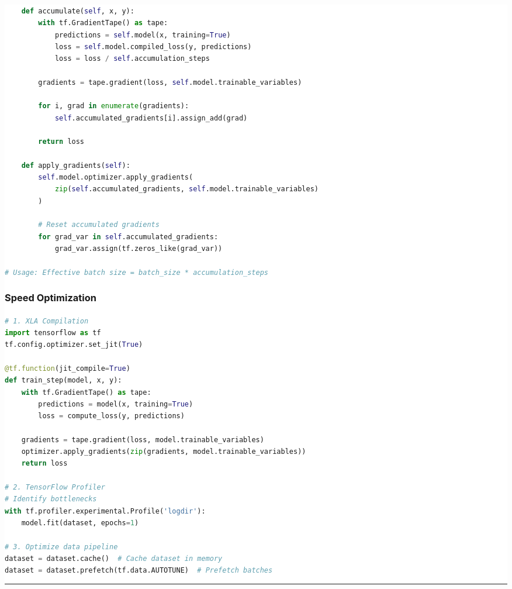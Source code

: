 ```python
    def accumulate(self, x, y):
        with tf.GradientTape() as tape:
            predictions = self.model(x, training=True)
            loss = self.model.compiled_loss(y, predictions)
            loss = loss / self.accumulation_steps
        
        gradients = tape.gradient(loss, self.model.trainable_variables)
        
        for i, grad in enumerate(gradients):
            self.accumulated_gradients[i].assign_add(grad)
        
        return loss
    
    def apply_gradients(self):
        self.model.optimizer.apply_gradients(
            zip(self.accumulated_gradients, self.model.trainable_variables)
        )
        
        # Reset accumulated gradients
        for grad_var in self.accumulated_gradients:
            grad_var.assign(tf.zeros_like(grad_var))

# Usage: Effective batch size = batch_size * accumulation_steps
```

### Speed Optimization

```python
# 1. XLA Compilation
import tensorflow as tf
tf.config.optimizer.set_jit(True)

@tf.function(jit_compile=True)
def train_step(model, x, y):
    with tf.GradientTape() as tape:
        predictions = model(x, training=True)
        loss = compute_loss(y, predictions)
    
    gradients = tape.gradient(loss, model.trainable_variables)
    optimizer.apply_gradients(zip(gradients, model.trainable_variables))
    return loss

# 2. TensorFlow Profiler
# Identify bottlenecks
with tf.profiler.experimental.Profile('logdir'):
    model.fit(dataset, epochs=1)

# 3. Optimize data pipeline
dataset = dataset.cache()  # Cache dataset in memory
dataset = dataset.prefetch(tf.data.AUTOTUNE)  # Prefetch batches
```

---
